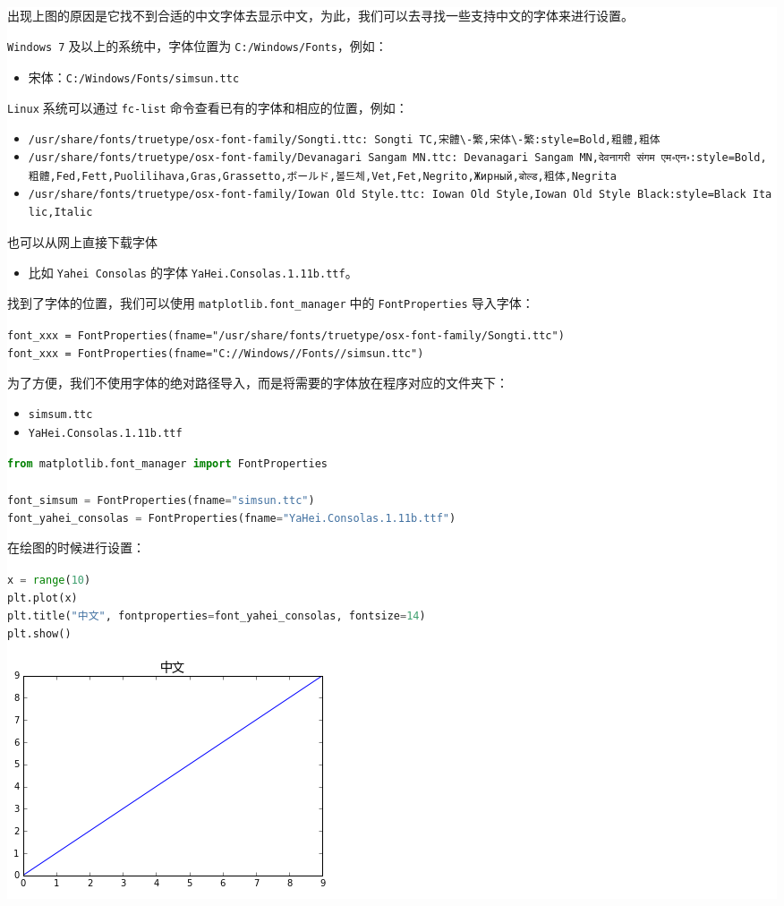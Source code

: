 

出现上图的原因是它找不到合适的中文字体去显示中文，为此，我们可以去寻找一些支持中文的字体来进行设置。

`Windows 7` 及以上的系统中，字体位置为 `C:/Windows/Fonts`，例如：
- 宋体：`C:/Windows/Fonts/simsun.ttc`

`Linux` 系统可以通过 `fc-list` 命令查看已有的字体和相应的位置，例如：
- `/usr/share/fonts/truetype/osx-font-family/Songti.ttc: Songti TC,宋體\-繁,宋体\-繁:style=Bold,粗體,粗体`
- `/usr/share/fonts/truetype/osx-font-family/Devanagari Sangam MN.ttc: Devanagari Sangam MN,देवनागरी संगम एम॰एन॰:style=Bold,粗體,Fed,Fett,Puolilihava,Gras,Grassetto,ボールド,볼드체,Vet,Fet,Negrito,Жирный,बोल्ड,粗体,Negrita`
- `/usr/share/fonts/truetype/osx-font-family/Iowan Old Style.ttc: Iowan Old Style,Iowan Old Style Black:style=Black Italic,Italic`

也可以从网上直接下载字体
- 比如 `Yahei Consolas` 的字体 `YaHei.Consolas.1.11b.ttf`。

找到了字体的位置，我们可以使用 `matplotlib.font_manager` 中的 `FontProperties` 导入字体：

    font_xxx = FontProperties(fname="/usr/share/fonts/truetype/osx-font-family/Songti.ttc")
    font_xxx = FontProperties(fname="C://Windows//Fonts//simsun.ttc")

为了方便，我们不使用字体的绝对路径导入，而是将需要的字体放在程序对应的文件夹下：

- `simsum.ttc`
- `YaHei.Consolas.1.11b.ttf`


```python
from matplotlib.font_manager import FontProperties

font_simsum = FontProperties(fname="simsun.ttc")
font_yahei_consolas = FontProperties(fname="YaHei.Consolas.1.11b.ttf")
```

在绘图的时候进行设置：


```python
x = range(10)
plt.plot(x)
plt.title("中文", fontproperties=font_yahei_consolas, fontsize=14)
plt.show()
```


    
![png](../../../statics/images/notes-python/output_10_0.png)
    